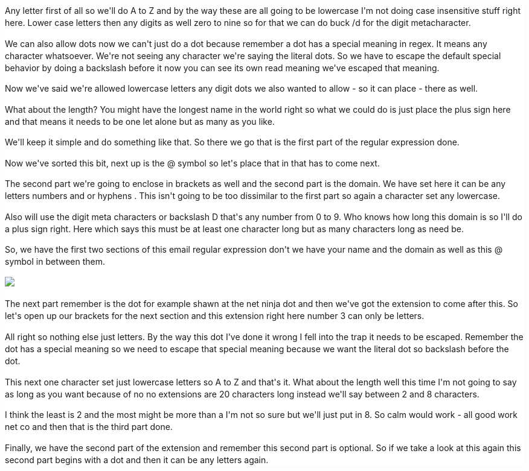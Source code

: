 
Any letter first of all so we'll do A to Z and by the way these are all going to be lowercase I'm not doing case insensitive stuff right here. Lower case letters then any digits as well zero to nine so for that we can do buck /d for the digit metacharacter.


We can also allow dots now we can't just do a dot because remember a dot has a special meaning in regex. It means any character whatsoever. We're not seeing any character  we're saying the literal dots. So we have to escape the default special behavior by doing a
backslash before it now you can see its own read meaning we've escaped that
meaning.

Now we've said we're allowed lowercase letters any digit dots we also wanted to allow - so it can place - there as well. 

What about the length? You might have the longest name in the world right so what we could do is just place the plus sign here and that means it needs to be one let alone but as many as you like.


We'll keep it simple and do something like that. So there we go that is the first part of the regular expression done. 

Now we've sorted this bit, next up is the @ symbol so let's place that in that has to come next.


The second part we're going to enclose in brackets as well and the
second part is the domain. We have set here it can be any letters numbers and or hyphens . This isn't going to be too dissimilar to the first part so again a character set any lowercase.


Also will use the digit meta characters or backslash D that's any number from 0 to 9. 
Who knows how long this domain is so I'll do a plus sign right. Here which says this must be at least one character long but as many characters long as need be.


So, we have the first two sections of this email regular expression don't we have your name and the domain as well as this @ symbol in between them. 


![](https://res.cloudinary.com/brightsoftwares/image/upload/v1658859330/brightsoftwares.com.blog/nql9licvans7uvnchszi.png)



The next part remember is the dot for example shawn at the net ninja dot and then we've got the extension to come after this. So let's open up our brackets for the next section and this extension right here number 3 can only be letters.


All right so nothing else just letters. By the way this dot I've done it wrong I fell into the trap it needs to be escaped. Remember the dot has a special meaning so we need to escape that special meaning because we want the literal dot so backslash before the dot.


This next one character set just lowercase letters so A to Z and that's it. What about the length well this time I'm not going to say as long as you want because of no no extensions are 20 characters long instead we'll say between 2 and 8 characters.

I think the least is 2 and the most might be more than a I'm not so sure but we'll
just put in 8. So calm would work - all good work net co and then that is the third part done.


Finally, we have the second part of the extension and remember this second part is
optional. So if we take a look at this again this second part begins with a dot and then it can be any letters again.
